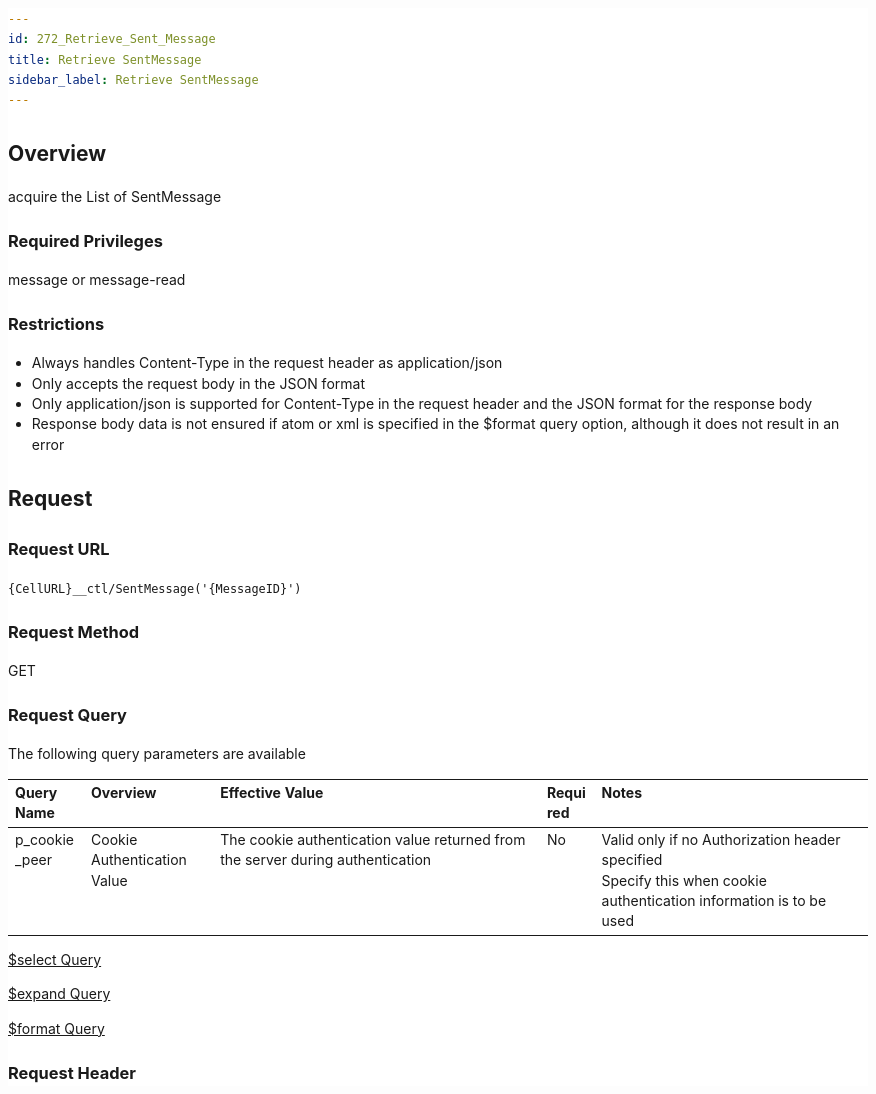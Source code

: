 ```yaml
---
id: 272_Retrieve_Sent_Message
title: Retrieve SentMessage
sidebar_label: Retrieve SentMessage
---
```


## Overview

acquire the List of SentMessage

### Required Privileges

message or message-read

### Restrictions

* Always handles Content-Type in the request header as application/json
* Only accepts the request body in the JSON format
* Only application/json is supported for Content-Type in the request header and the JSON format for the response body
* Response body data is not ensured if atom or xml is specified in the $format query option, although it does not result in an error


## Request

### Request URL

```
{CellURL}__ctl/SentMessage('{MessageID}')
```

### Request Method

GET

### Request Query

The following query parameters are available

|Query Name|Overview|Effective Value|Required|Notes|
|:--|:--|:--|:--|:--|
|p_cookie_peer|Cookie Authentication Value|The cookie authentication value returned from the server during authentication|No|Valid only if no Authorization header specified<br>Specify this when cookie authentication information is to be used|

[$select  Query](406_Select_Query.md)

[$expand  Query](405_Expand_Query.md)

[$format  Query](404_Format_Query.md)

### Request Header
